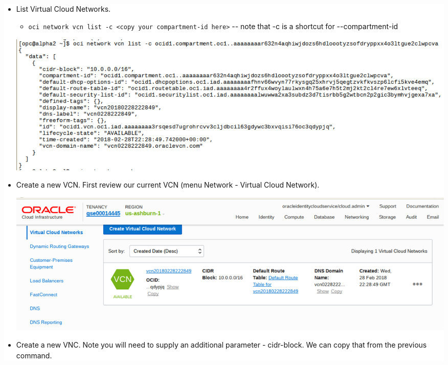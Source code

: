 - List Virtual Cloud Networks. 
  - `oci network vcn list -c <copy your compartment-id here>` -- note that -c is a shortcut for --compartment-id

  ![](images/SG-400/032.png)

- Create a new VCN.  First review our current VCN (menu Network - Virtual Cloud Network).

  ![](images/SG-400/033.png)

- Create a new VNC.  Note you will need to supply an additional parameter - cidr-block.  We can copy that from the previous command.
